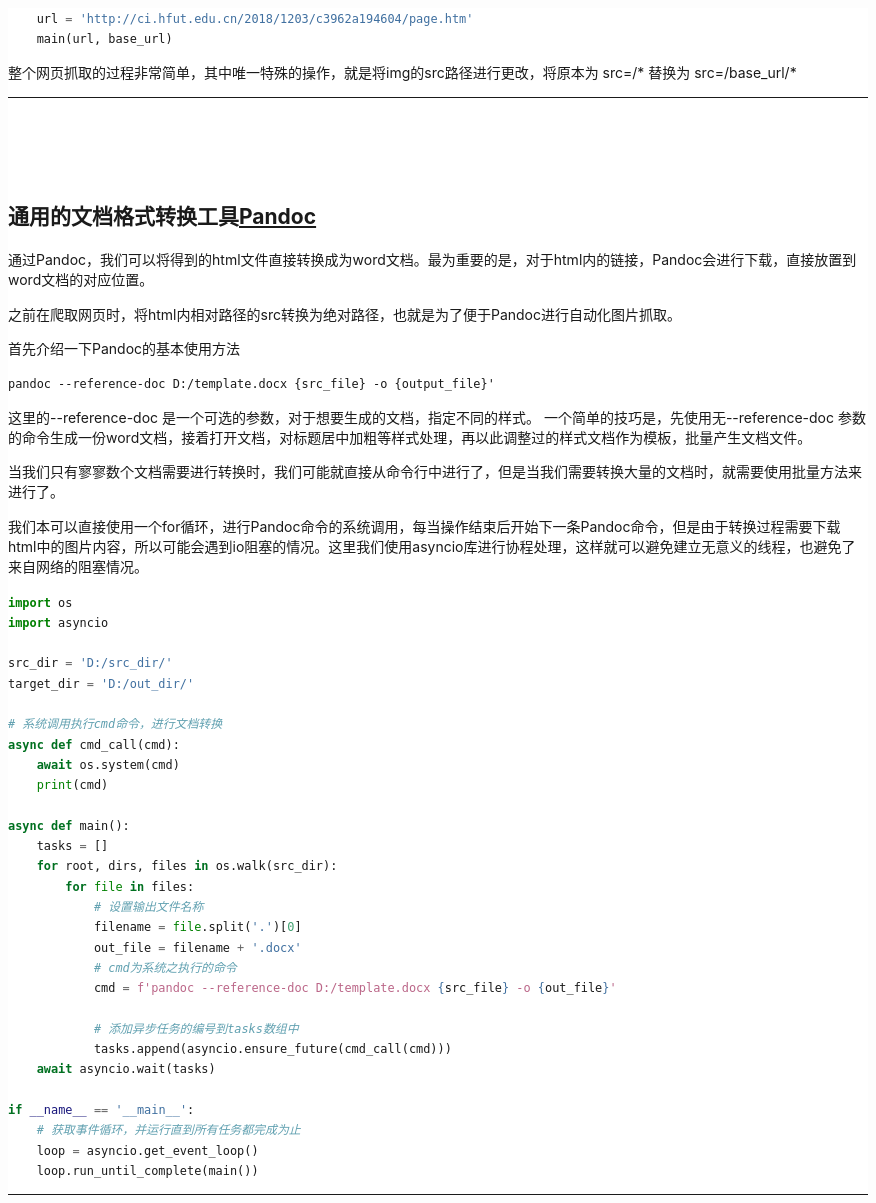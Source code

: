 ```python
    url = 'http://ci.hfut.edu.cn/2018/1203/c3962a194604/page.htm'
    main(url, base_url)
```

整个网页抓取的过程非常简单，其中唯一特殊的操作，就是将img的src路径进行更改，将原本为 src=/\* 替换为 src=/base_url/\* 

---
<br><br><br>

## 通用的文档格式转换工具[Pandoc](https://github.com/jgm/pandoc)

通过Pandoc，我们可以将得到的html文件直接转换成为word文档。最为重要的是，对于html内的链接，Pandoc会进行下载，直接放置到word文档的对应位置。

之前在爬取网页时，将html内相对路径的src转换为绝对路径，也就是为了便于Pandoc进行自动化图片抓取。

首先介绍一下Pandoc的基本使用方法
    
    pandoc --reference-doc D:/template.docx {src_file} -o {output_file}'

这里的--reference-doc 是一个可选的参数，对于想要生成的文档，指定不同的样式。
一个简单的技巧是，先使用无--reference-doc 参数的命令生成一份word文档，接着打开文档，对标题居中加粗等样式处理，再以此调整过的样式文档作为模板，批量产生文档文件。

当我们只有寥寥数个文档需要进行转换时，我们可能就直接从命令行中进行了，但是当我们需要转换大量的文档时，就需要使用批量方法来进行了。

我们本可以直接使用一个for循环，进行Pandoc命令的系统调用，每当操作结束后开始下一条Pandoc命令，但是由于转换过程需要下载html中的图片内容，所以可能会遇到io阻塞的情况。这里我们使用asyncio库进行协程处理，这样就可以避免建立无意义的线程，也避免了来自网络的阻塞情况。

```python
import os
import asyncio

src_dir = 'D:/src_dir/'
target_dir = 'D:/out_dir/'

# 系统调用执行cmd命令，进行文档转换
async def cmd_call(cmd):
    await os.system(cmd)
    print(cmd)

async def main():
    tasks = []
    for root, dirs, files in os.walk(src_dir):
        for file in files:
            # 设置输出文件名称
            filename = file.split('.')[0]
            out_file = filename + '.docx'
            # cmd为系统之执行的命令
            cmd = f'pandoc --reference-doc D:/template.docx {src_file} -o {out_file}'

            # 添加异步任务的编号到tasks数组中
            tasks.append(asyncio.ensure_future(cmd_call(cmd)))
    await asyncio.wait(tasks)

if __name__ == '__main__':
    # 获取事件循环，并运行直到所有任务都完成为止
    loop = asyncio.get_event_loop()
    loop.run_until_complete(main())
```
        
---